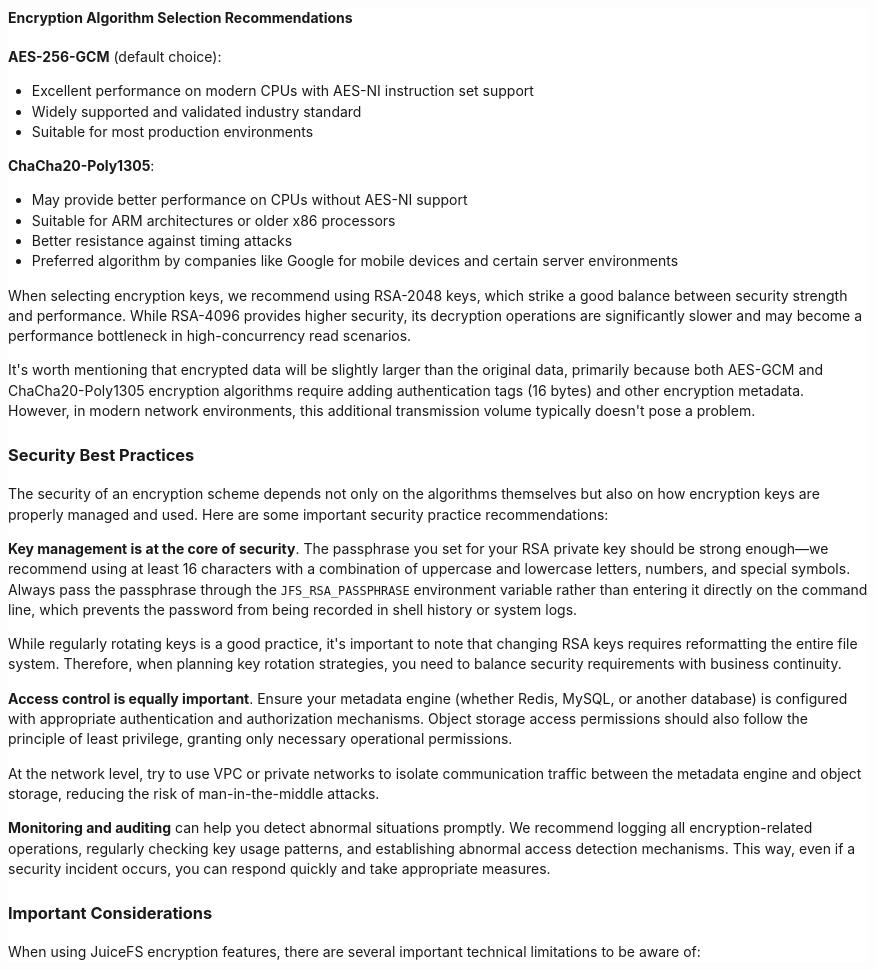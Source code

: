 #### Encryption Algorithm Selection Recommendations

**AES-256-GCM** (default choice):
- Excellent performance on modern CPUs with AES-NI instruction set support
- Widely supported and validated industry standard
- Suitable for most production environments

**ChaCha20-Poly1305**:
- May provide better performance on CPUs without AES-NI support
- Suitable for ARM architectures or older x86 processors
- Better resistance against timing attacks
- Preferred algorithm by companies like Google for mobile devices and certain server environments

When selecting encryption keys, we recommend using RSA-2048 keys, which strike a good balance between security strength and performance. While RSA-4096 provides higher security, its decryption operations are significantly slower and may become a performance bottleneck in high-concurrency read scenarios.

It's worth mentioning that encrypted data will be slightly larger than the original data, primarily because both AES-GCM and ChaCha20-Poly1305 encryption algorithms require adding authentication tags (16 bytes) and other encryption metadata. However, in modern network environments, this additional transmission volume typically doesn't pose a problem.

### Security Best Practices

The security of an encryption scheme depends not only on the algorithms themselves but also on how encryption keys are properly managed and used. Here are some important security practice recommendations:

**Key management is at the core of security**. The passphrase you set for your RSA private key should be strong enough—we recommend using at least 16 characters with a combination of uppercase and lowercase letters, numbers, and special symbols. Always pass the passphrase through the `JFS_RSA_PASSPHRASE` environment variable rather than entering it directly on the command line, which prevents the password from being recorded in shell history or system logs.

While regularly rotating keys is a good practice, it's important to note that changing RSA keys requires reformatting the entire file system. Therefore, when planning key rotation strategies, you need to balance security requirements with business continuity.

**Access control is equally important**. Ensure your metadata engine (whether Redis, MySQL, or another database) is configured with appropriate authentication and authorization mechanisms. Object storage access permissions should also follow the principle of least privilege, granting only necessary operational permissions.

At the network level, try to use VPC or private networks to isolate communication traffic between the metadata engine and object storage, reducing the risk of man-in-the-middle attacks.

**Monitoring and auditing** can help you detect abnormal situations promptly. We recommend logging all encryption-related operations, regularly checking key usage patterns, and establishing abnormal access detection mechanisms. This way, even if a security incident occurs, you can respond quickly and take appropriate measures.

### Important Considerations

When using JuiceFS encryption features, there are several important technical limitations to be aware of:
